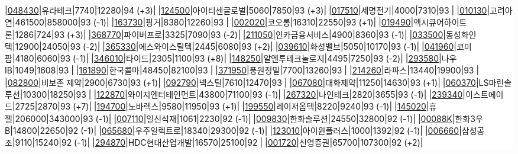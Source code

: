 |[048430](https://finance.daum.net/quotes/A048430)|유라테크|7740|12280|94 (+3)|
|[124500](https://finance.daum.net/quotes/A124500)|아이티센글로벌|5060|7850|93 (+3)|
|[017510](https://finance.daum.net/quotes/A017510)|세명전기|4000|7310|93 |
|[010130](https://finance.daum.net/quotes/A010130)|고려아연|461500|858000|93 (-1)|
|[163730](https://finance.daum.net/quotes/A163730)|핑거|8380|12260|93 |
|[002020](https://finance.daum.net/quotes/A002020)|코오롱|16310|22550|93 (+1)|
|[019490](https://finance.daum.net/quotes/A019490)|엑시큐어하이트론|1286|724|93 (+3)|
|[368770](https://finance.daum.net/quotes/A368770)|파이버프로|3325|7090|93 (-2)|
|[211050](https://finance.daum.net/quotes/A211050)|인카금융서비스|4900|8360|93 (-1)|
|[033500](https://finance.daum.net/quotes/A033500)|동성화인텍|12900|24050|93 (-2)|
|[365330](https://finance.daum.net/quotes/A365330)|에스와이스틸텍|2445|6080|93 (+2)|
|[039610](https://finance.daum.net/quotes/A039610)|화성밸브|5050|10170|93 (-1)|
|[041960](https://finance.daum.net/quotes/A041960)|코미팜|4180|6060|93 (-1)|
|[346010](https://finance.daum.net/quotes/A346010)|타이드|2305|1100|93 (+8)|
|[148250](https://finance.daum.net/quotes/A148250)|알엔투테크놀로지|4495|7250|93 (-2)|
|[293580](https://finance.daum.net/quotes/A293580)|나우IB|1049|1608|93 |
|[161890](https://finance.daum.net/quotes/A161890)|한국콜마|48450|82100|93 |
|[371950](https://finance.daum.net/quotes/A371950)|풍원정밀|7700|13260|93 |
|[214260](https://finance.daum.net/quotes/A214260)|라파스|13440|19900|93 |
|[082800](https://finance.daum.net/quotes/A082800)|비보존 제약|2900|6730|93 (+1)|
|[092790](https://finance.daum.net/quotes/A092790)|넥스틸|7610|12470|93 |
|[067080](https://finance.daum.net/quotes/A067080)|대화제약|11250|14630|93 (+1)|
|[060370](https://finance.daum.net/quotes/A060370)|LS마린솔루션|10300|18250|93 |
|[122870](https://finance.daum.net/quotes/A122870)|와이지엔터테인먼트|43800|71100|93 (-1)|
|[267320](https://finance.daum.net/quotes/A267320)|나인테크|2820|3655|93 (-1)|
|[239340](https://finance.daum.net/quotes/A239340)|이스트에이드|2725|2870|93 (+7)|
|[194700](https://finance.daum.net/quotes/A194700)|노바렉스|9580|11950|93 (+1)|
|[199550](https://finance.daum.net/quotes/A199550)|레이저옵텍|8220|9240|93 (-1)|
|[145020](https://finance.daum.net/quotes/A145020)|휴젤|206000|343000|93 (-1)|
|[007110](https://finance.daum.net/quotes/A007110)|일신석재|1061|2230|92 (-1)|
|[009830](https://finance.daum.net/quotes/A009830)|한화솔루션|24550|32800|92 (-1)|
|[00088K](https://finance.daum.net/quotes/A00088K)|한화3우B|14800|22650|92 (-1)|
|[065680](https://finance.daum.net/quotes/A065680)|우주일렉트로|18340|29300|92 (-1)|
|[123010](https://finance.daum.net/quotes/A123010)|아이윈플러스|1000|1392|92 (-1)|
|[006660](https://finance.daum.net/quotes/A006660)|삼성공조|9110|15240|92 (-1)|
|[294870](https://finance.daum.net/quotes/A294870)|HDC현대산업개발|16570|25100|92 |
|[001720](https://finance.daum.net/quotes/A001720)|신영증권|65700|107300|92 (+2)|